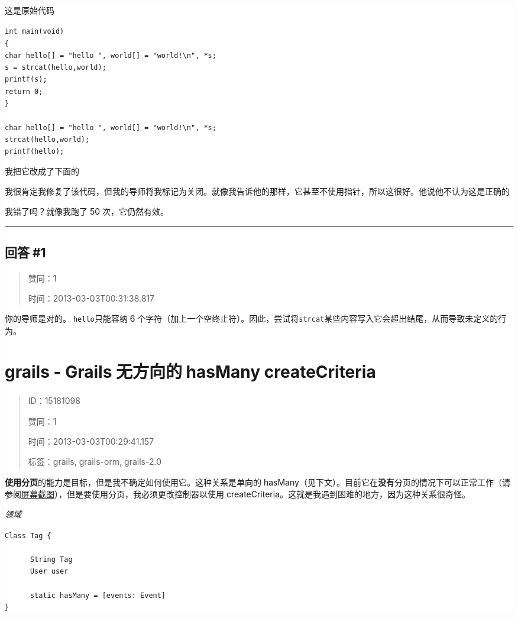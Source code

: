 这是原始代码

```
int main(void)
{
char hello[] = "hello ", world[] = "world!\n", *s;
s = strcat(hello,world);
printf(s);
return 0;
}

char hello[] = "hello ", world[] = "world!\n", *s;
strcat(hello,world);
printf(hello); 
```

我把它改成了下面的

我很肯定我修复了该代码，但我的导师将我标记为关闭。就像我告诉他的那样，它甚至不使用指针，所以这很好。他说他不认为这是正确的

我错了吗？就像我跑了 50 次，它仍然有效。

* * *

## 回答 #1

> 赞同：1
> 
> 时间：2013-03-03T00:31:38.817

你的导师是对的。 `hello`只能容纳 6 个字符（加上一个空终止符）。因此，尝试将`strcat`某些内容写入它会超出结尾，从而导致未定义的行为。

# grails - Grails 无方向的 hasMany createCriteria

> ID：15181098
> 
> 赞同：1
> 
> 时间：2013-03-03T00:29:41.157
> 
> 标签：grails, grails-orm, grails-2.0

**使用分页**的能力是目标，但是我不确定如何使用它。这种关系是单向的 hasMany（见下文）。目前它在**没有**分页的情况下可以正常工作（请参阅[屏幕截图](http://d.pr/i/xCiQ)），但是要使用分页，我必须更改控制器以使用 createCriteria。这就是我遇到困难的地方，因为这种关系很奇怪。

*领域*

```
Class Tag {

      String Tag
      User user

      static hasMany = [events: Event]
} 
```
